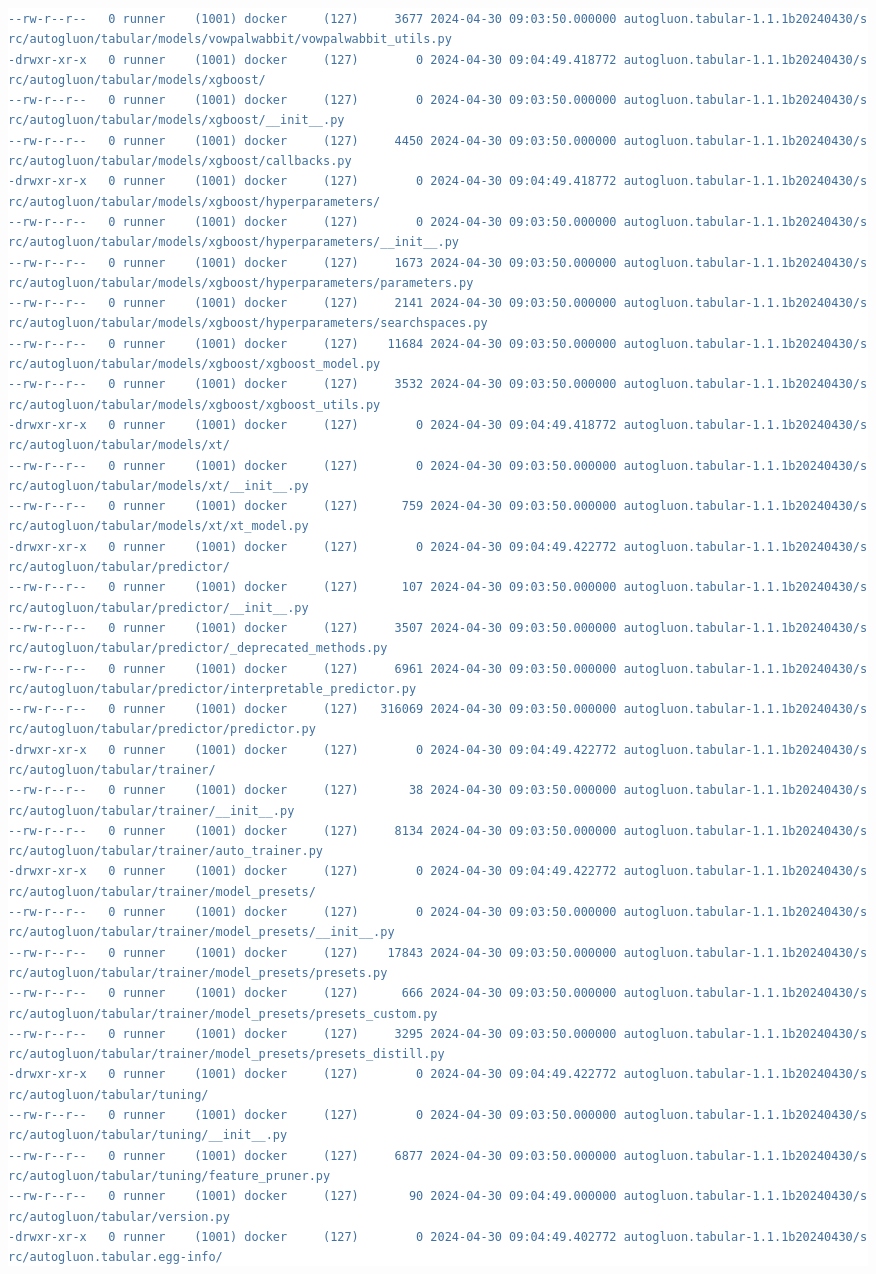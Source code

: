 ```diff
--rw-r--r--   0 runner    (1001) docker     (127)     3677 2024-04-30 09:03:50.000000 autogluon.tabular-1.1.1b20240430/src/autogluon/tabular/models/vowpalwabbit/vowpalwabbit_utils.py
-drwxr-xr-x   0 runner    (1001) docker     (127)        0 2024-04-30 09:04:49.418772 autogluon.tabular-1.1.1b20240430/src/autogluon/tabular/models/xgboost/
--rw-r--r--   0 runner    (1001) docker     (127)        0 2024-04-30 09:03:50.000000 autogluon.tabular-1.1.1b20240430/src/autogluon/tabular/models/xgboost/__init__.py
--rw-r--r--   0 runner    (1001) docker     (127)     4450 2024-04-30 09:03:50.000000 autogluon.tabular-1.1.1b20240430/src/autogluon/tabular/models/xgboost/callbacks.py
-drwxr-xr-x   0 runner    (1001) docker     (127)        0 2024-04-30 09:04:49.418772 autogluon.tabular-1.1.1b20240430/src/autogluon/tabular/models/xgboost/hyperparameters/
--rw-r--r--   0 runner    (1001) docker     (127)        0 2024-04-30 09:03:50.000000 autogluon.tabular-1.1.1b20240430/src/autogluon/tabular/models/xgboost/hyperparameters/__init__.py
--rw-r--r--   0 runner    (1001) docker     (127)     1673 2024-04-30 09:03:50.000000 autogluon.tabular-1.1.1b20240430/src/autogluon/tabular/models/xgboost/hyperparameters/parameters.py
--rw-r--r--   0 runner    (1001) docker     (127)     2141 2024-04-30 09:03:50.000000 autogluon.tabular-1.1.1b20240430/src/autogluon/tabular/models/xgboost/hyperparameters/searchspaces.py
--rw-r--r--   0 runner    (1001) docker     (127)    11684 2024-04-30 09:03:50.000000 autogluon.tabular-1.1.1b20240430/src/autogluon/tabular/models/xgboost/xgboost_model.py
--rw-r--r--   0 runner    (1001) docker     (127)     3532 2024-04-30 09:03:50.000000 autogluon.tabular-1.1.1b20240430/src/autogluon/tabular/models/xgboost/xgboost_utils.py
-drwxr-xr-x   0 runner    (1001) docker     (127)        0 2024-04-30 09:04:49.418772 autogluon.tabular-1.1.1b20240430/src/autogluon/tabular/models/xt/
--rw-r--r--   0 runner    (1001) docker     (127)        0 2024-04-30 09:03:50.000000 autogluon.tabular-1.1.1b20240430/src/autogluon/tabular/models/xt/__init__.py
--rw-r--r--   0 runner    (1001) docker     (127)      759 2024-04-30 09:03:50.000000 autogluon.tabular-1.1.1b20240430/src/autogluon/tabular/models/xt/xt_model.py
-drwxr-xr-x   0 runner    (1001) docker     (127)        0 2024-04-30 09:04:49.422772 autogluon.tabular-1.1.1b20240430/src/autogluon/tabular/predictor/
--rw-r--r--   0 runner    (1001) docker     (127)      107 2024-04-30 09:03:50.000000 autogluon.tabular-1.1.1b20240430/src/autogluon/tabular/predictor/__init__.py
--rw-r--r--   0 runner    (1001) docker     (127)     3507 2024-04-30 09:03:50.000000 autogluon.tabular-1.1.1b20240430/src/autogluon/tabular/predictor/_deprecated_methods.py
--rw-r--r--   0 runner    (1001) docker     (127)     6961 2024-04-30 09:03:50.000000 autogluon.tabular-1.1.1b20240430/src/autogluon/tabular/predictor/interpretable_predictor.py
--rw-r--r--   0 runner    (1001) docker     (127)   316069 2024-04-30 09:03:50.000000 autogluon.tabular-1.1.1b20240430/src/autogluon/tabular/predictor/predictor.py
-drwxr-xr-x   0 runner    (1001) docker     (127)        0 2024-04-30 09:04:49.422772 autogluon.tabular-1.1.1b20240430/src/autogluon/tabular/trainer/
--rw-r--r--   0 runner    (1001) docker     (127)       38 2024-04-30 09:03:50.000000 autogluon.tabular-1.1.1b20240430/src/autogluon/tabular/trainer/__init__.py
--rw-r--r--   0 runner    (1001) docker     (127)     8134 2024-04-30 09:03:50.000000 autogluon.tabular-1.1.1b20240430/src/autogluon/tabular/trainer/auto_trainer.py
-drwxr-xr-x   0 runner    (1001) docker     (127)        0 2024-04-30 09:04:49.422772 autogluon.tabular-1.1.1b20240430/src/autogluon/tabular/trainer/model_presets/
--rw-r--r--   0 runner    (1001) docker     (127)        0 2024-04-30 09:03:50.000000 autogluon.tabular-1.1.1b20240430/src/autogluon/tabular/trainer/model_presets/__init__.py
--rw-r--r--   0 runner    (1001) docker     (127)    17843 2024-04-30 09:03:50.000000 autogluon.tabular-1.1.1b20240430/src/autogluon/tabular/trainer/model_presets/presets.py
--rw-r--r--   0 runner    (1001) docker     (127)      666 2024-04-30 09:03:50.000000 autogluon.tabular-1.1.1b20240430/src/autogluon/tabular/trainer/model_presets/presets_custom.py
--rw-r--r--   0 runner    (1001) docker     (127)     3295 2024-04-30 09:03:50.000000 autogluon.tabular-1.1.1b20240430/src/autogluon/tabular/trainer/model_presets/presets_distill.py
-drwxr-xr-x   0 runner    (1001) docker     (127)        0 2024-04-30 09:04:49.422772 autogluon.tabular-1.1.1b20240430/src/autogluon/tabular/tuning/
--rw-r--r--   0 runner    (1001) docker     (127)        0 2024-04-30 09:03:50.000000 autogluon.tabular-1.1.1b20240430/src/autogluon/tabular/tuning/__init__.py
--rw-r--r--   0 runner    (1001) docker     (127)     6877 2024-04-30 09:03:50.000000 autogluon.tabular-1.1.1b20240430/src/autogluon/tabular/tuning/feature_pruner.py
--rw-r--r--   0 runner    (1001) docker     (127)       90 2024-04-30 09:04:49.000000 autogluon.tabular-1.1.1b20240430/src/autogluon/tabular/version.py
-drwxr-xr-x   0 runner    (1001) docker     (127)        0 2024-04-30 09:04:49.402772 autogluon.tabular-1.1.1b20240430/src/autogluon.tabular.egg-info/
```